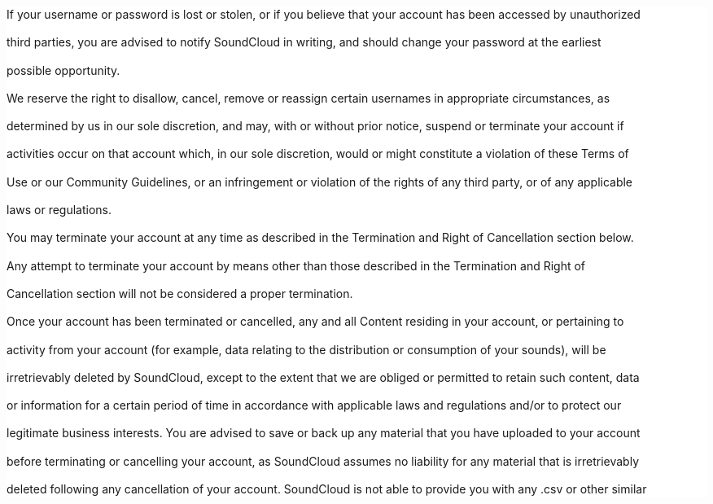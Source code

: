 If your username or password is lost or stolen, or if you believe that your account has been accessed by unauthorized


third parties, you are advised to notify SoundCloud in writing, and should change your password at the earliest


possible opportunity.


We reserve the right to disallow, cancel, remove or reassign certain usernames in appropriate circumstances, as


determined by us in our sole discretion, and may, with or without prior notice, suspend or terminate your account if


activities occur on that account which, in our sole discretion, would or might constitute a violation of these Terms of


Use or our Community Guidelines, or an infringement or violation of the rights of any third party, or of any applicable


laws or regulations.


You may terminate your account at any time as described in the Termination and Right of Cancellation section below.


Any attempt to terminate your account by means other than those described in the Termination and Right of


Cancellation section will not be considered a proper termination.


Once your account has been terminated or cancelled, any and all Content residing in your account, or pertaining to


activity from your account (for example, data relating to the distribution or consumption of your sounds), will be


irretrievably deleted by SoundCloud, except to the extent that we are obliged or permitted to retain such content, data


or information for a certain period of time in accordance with applicable laws and regulations and/or to protect our


legitimate business interests. You are advised to save or back up any material that you have uploaded to your account


before terminating or cancelling your account, as SoundCloud assumes no liability for any material that is irretrievably


deleted following any cancellation of your account. SoundCloud is not able to provide you with any .csv or other similar
